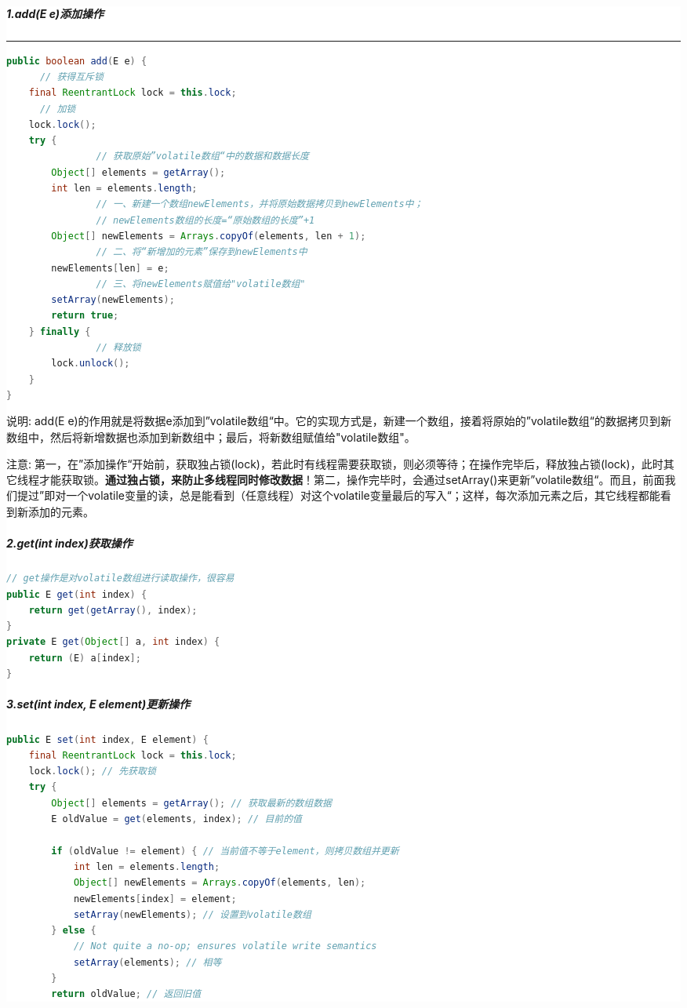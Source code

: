 ##### 1.add(E e)添加操作

-----
```java
public boolean add(E e) {
	  // 获得互斥锁
    final ReentrantLock lock = this.lock;
	  // 加锁
    lock.lock();
    try {
				// 获取原始”volatile数组“中的数据和数据长度
        Object[] elements = getArray();
        int len = elements.length;
				// 一、新建一个数组newElements，并将原始数据拷贝到newElements中；
				// newElements数组的长度=“原始数组的长度”+1
        Object[] newElements = Arrays.copyOf(elements, len + 1);
				// 二、将“新增加的元素”保存到newElements中
        newElements[len] = e;
				// 三、将newElements赋值给"volatile数组"
        setArray(newElements);
        return true;
    } finally {
				// 释放锁
        lock.unlock();
    }
}
```

说明: add(E e)的作用就是将数据e添加到”volatile数组“中。它的实现方式是，新建一个数组，接着将原始的”volatile数组“的数据拷贝到新数组中，然后将新增数据也添加到新数组中；最后，将新数组赋值给"volatile数组"。

注意: 第一，在”添加操作“开始前，获取独占锁(lock)，若此时有线程需要获取锁，则必须等待；在操作完毕后，释放独占锁(lock)，此时其它线程才能获取锁。**通过独占锁，来防止多线程同时修改数据**！第二，操作完毕时，会通过setArray()来更新”volatile数组“。而且，前面我们提过”即对一个volatile变量的读，总是能看到（任意线程）对这个volatile变量最后的写入“；这样，每次添加元素之后，其它线程都能看到新添加的元素。

##### 2.get(int index)获取操作

```java
// get操作是对volatile数组进行读取操作，很容易
public E get(int index) {
    return get(getArray(), index);
}
private E get(Object[] a, int index) {
    return (E) a[index];
} 
```

##### 3.set(int index, E element)更新操作

```java
public E set(int index, E element) {
    final ReentrantLock lock = this.lock;
    lock.lock(); // 先获取锁
    try {
        Object[] elements = getArray(); // 获取最新的数组数据
        E oldValue = get(elements, index); // 目前的值

        if (oldValue != element) { // 当前值不等于element，则拷贝数组并更新
            int len = elements.length;
            Object[] newElements = Arrays.copyOf(elements, len);
            newElements[index] = element;
            setArray(newElements); // 设置到volatile数组
        } else {
            // Not quite a no-op; ensures volatile write semantics
            setArray(elements); // 相等
        }
        return oldValue; // 返回旧值
```